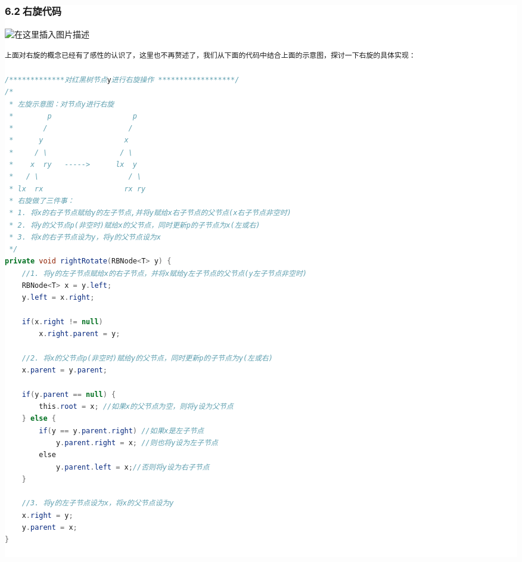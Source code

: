 ```java
```

### 6.2 右旋代码

![在这里插入图片描述](https://img-blog.csdnimg.cn/20181227152546502.gif)

```java
上面对右旋的概念已经有了感性的认识了，这里也不再赘述了，我们从下面的代码中结合上面的示意图，探讨一下右旋的具体实现：
 
/*************对红黑树节点y进行右旋操作 ******************/
/*
 * 左旋示意图：对节点y进行右旋
 *        p                   p
 *       /                   /
 *      y                   x
 *     / \                 / \
 *    x  ry   ----->      lx  y
 *   / \                     / \
 * lx  rx                   rx ry
 * 右旋做了三件事：
 * 1. 将x的右子节点赋给y的左子节点,并将y赋给x右子节点的父节点(x右子节点非空时)
 * 2. 将y的父节点p(非空时)赋给x的父节点，同时更新p的子节点为x(左或右)
 * 3. 将x的右子节点设为y，将y的父节点设为x
 */
private void rightRotate(RBNode<T> y) {
    //1. 将y的左子节点赋给x的右子节点，并将x赋给y左子节点的父节点(y左子节点非空时)
    RBNode<T> x = y.left;
    y.left = x.right;
    
    if(x.right != null) 
        x.right.parent = y;
    
    //2. 将x的父节点p(非空时)赋给y的父节点，同时更新p的子节点为y(左或右)
    x.parent = y.parent;
    
    if(y.parent == null) {
        this.root = x; //如果x的父节点为空，则将y设为父节点
    } else {
        if(y == y.parent.right) //如果x是左子节点
            y.parent.right = x; //则也将y设为左子节点
        else
            y.parent.left = x;//否则将y设为右子节点
    }
    
    //3. 将y的左子节点设为x，将x的父节点设为y
    x.right = y;
    y.parent = x;        
}
 
```

